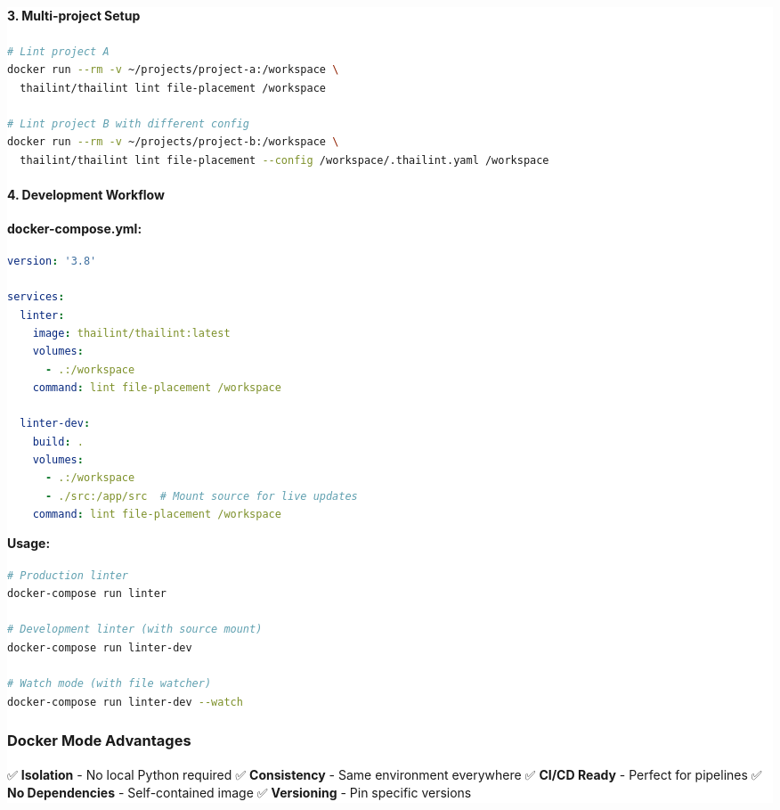 #### 3. Multi-project Setup

```bash
# Lint project A
docker run --rm -v ~/projects/project-a:/workspace \
  thailint/thailint lint file-placement /workspace

# Lint project B with different config
docker run --rm -v ~/projects/project-b:/workspace \
  thailint/thailint lint file-placement --config /workspace/.thailint.yaml /workspace
```

#### 4. Development Workflow

**docker-compose.yml:**

```yaml
version: '3.8'

services:
  linter:
    image: thailint/thailint:latest
    volumes:
      - .:/workspace
    command: lint file-placement /workspace

  linter-dev:
    build: .
    volumes:
      - .:/workspace
      - ./src:/app/src  # Mount source for live updates
    command: lint file-placement /workspace
```

**Usage:**

```bash
# Production linter
docker-compose run linter

# Development linter (with source mount)
docker-compose run linter-dev

# Watch mode (with file watcher)
docker-compose run linter-dev --watch
```

### Docker Mode Advantages

✅ **Isolation** - No local Python required
✅ **Consistency** - Same environment everywhere
✅ **CI/CD Ready** - Perfect for pipelines
✅ **No Dependencies** - Self-contained image
✅ **Versioning** - Pin specific versions
